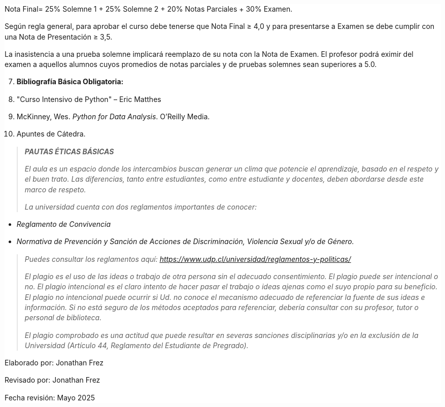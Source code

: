 Nota Final= 25% Solemne 1 + 25% Solemne 2 + 20% Notas Parciales + 30%
Examen.

Según regla general, para aprobar el curso debe tenerse que Nota Final ≥
4,0 y para presentarse a Examen se debe cumplir con una Nota de
Presentación ≥ 3,5. 

La inasistencia a una prueba solemne implicará reemplazo de su nota con
la Nota de Examen. El profesor podrá eximir del examen a aquellos
alumnos cuyos promedios de notas parciales y de pruebas solemnes sean
superiores a 5.0.

7.  **Bibliografía Básica Obligatoria:**



1.  "Curso Intensivo de Python" – Eric Matthes

2.  McKinney, Wes. *Python for Data Analysis*. O’Reilly Media.

3.  Apuntes de Cátedra.

> ***PAUTAS ÉTICAS BÁSICAS***
>
> *El aula es un espacio donde los intercambios buscan generar un clima
> que potencie el aprendizaje, basado en el respeto y el buen trato. Las
> diferencias, tanto entre estudiantes, como entre estudiante y
> docentes, deben abordarse desde este marco de respeto.*
>
> *La universidad cuenta con dos reglamentos importantes de conocer:*

- *Reglamento de Convivencia*

- *Normativa de Prevención y Sanción de Acciones de Discriminación,
  Violencia Sexual y/o de Género.*

> *Puedes consultar los reglamentos
> aquí: [<u>https://www.udp.cl/universidad/reglamentos-y-politicas/</u>](https://www.udp.cl/universidad/reglamentos-y-politicas/)*
>
> *El plagio es el uso de las ideas o trabajo de otra persona sin el
> adecuado consentimiento. El plagio puede ser intencional o no. El
> plagio intencional es el claro intento de hacer pasar el trabajo o
> ideas ajenas como el suyo propio para su beneficio. El plagio no
> intencional puede ocurrir si Ud. no conoce el mecanismo adecuado de
> referenciar la fuente de sus ideas e información. Si no está seguro de
> los métodos aceptados para referenciar, debería consultar con su
> profesor, tutor o personal de biblioteca.*
>
> *El plagio comprobado es una actitud que puede resultar en severas
> sanciones disciplinarias y/o en la exclusión de la Universidad
> (Artículo 44, Reglamento del Estudiante de Pregrado).*

Elaborado por: Jonathan Frez

Revisado por: Jonathan Frez

Fecha revisión: Mayo 2025
